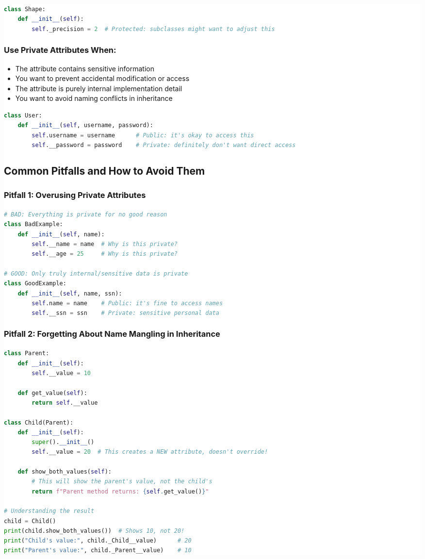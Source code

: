 ```python
class Shape:
    def __init__(self):
        self._precision = 2  # Protected: subclasses might want to adjust this
```

### Use Private Attributes When:

* The attribute contains sensitive information
* You want to prevent accidental modification or access
* The attribute is purely internal implementation detail
* You want to avoid naming conflicts in inheritance

```python
class User:
    def __init__(self, username, password):
        self.username = username      # Public: it's okay to access this
        self.__password = password    # Private: definitely don't want direct access
```

## Common Pitfalls and How to Avoid Them

### Pitfall 1: Overusing Private Attributes

```python
# BAD: Everything is private for no good reason
class BadExample:
    def __init__(self, name):
        self.__name = name  # Why is this private?
        self.__age = 25     # Why is this private?

# GOOD: Only truly internal/sensitive data is private
class GoodExample:
    def __init__(self, name, ssn):
        self.name = name    # Public: it's fine to access names
        self.__ssn = ssn    # Private: sensitive personal data
```

### Pitfall 2: Forgetting About Name Mangling in Inheritance

```python
class Parent:
    def __init__(self):
        self.__value = 10
  
    def get_value(self):
        return self.__value

class Child(Parent):
    def __init__(self):
        super().__init__()
        self.__value = 20  # This creates a NEW attribute, doesn't override!
  
    def show_both_values(self):
        # This will show the parent's value, not the child's
        return f"Parent method returns: {self.get_value()}"

# Understanding the result
child = Child()
print(child.show_both_values())  # Shows 10, not 20!
print("Child's value:", child._Child__value)      # 20
print("Parent's value:", child._Parent__value)    # 10
```

